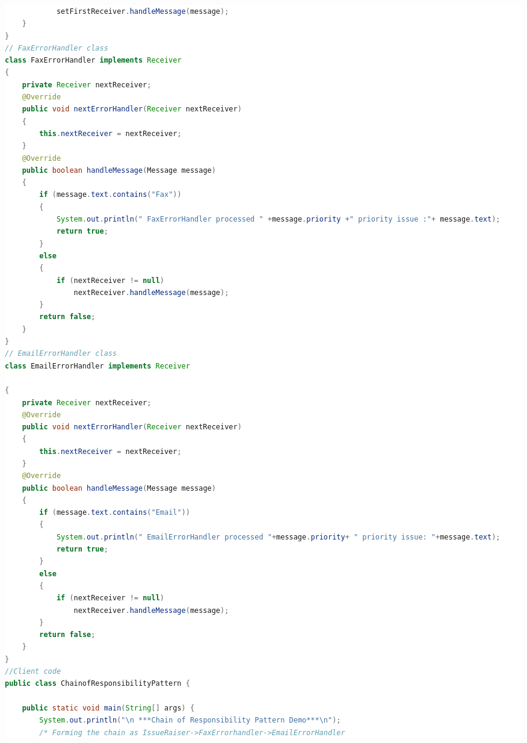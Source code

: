 ```java
            setFirstReceiver.handleMessage(message);
    }
}
// FaxErrorHandler class
class FaxErrorHandler implements Receiver
{
    private Receiver nextReceiver;
    @Override
    public void nextErrorHandler(Receiver nextReceiver)
    {
        this.nextReceiver = nextReceiver;
    }
    @Override
    public boolean handleMessage(Message message)
    {
        if (message.text.contains("Fax"))
        {
            System.out.println(" FaxErrorHandler processed " +message.priority +" priority issue :"+ message.text);
            return true;
        }
        else
        {
            if (nextReceiver != null)
                nextReceiver.handleMessage(message);
        }
        return false;
    }
}
// EmailErrorHandler class
class EmailErrorHandler implements Receiver

{
    private Receiver nextReceiver;
    @Override
    public void nextErrorHandler(Receiver nextReceiver)
    {
        this.nextReceiver = nextReceiver;
    }
    @Override
    public boolean handleMessage(Message message)
    {
        if (message.text.contains("Email"))
        {
            System.out.println(" EmailErrorHandler processed "+message.priority+ " priority issue: "+message.text);
            return true;
        }
        else
        {
            if (nextReceiver != null)
                nextReceiver.handleMessage(message);
        }
        return false;
    }
}
//Client code
public class ChainofResponsibilityPattern {

    public static void main(String[] args) {
        System.out.println("\n ***Chain of Responsibility Pattern Demo***\n");
        /* Forming the chain as IssueRaiser->FaxErrorhandler->EmailErrorHandler

```